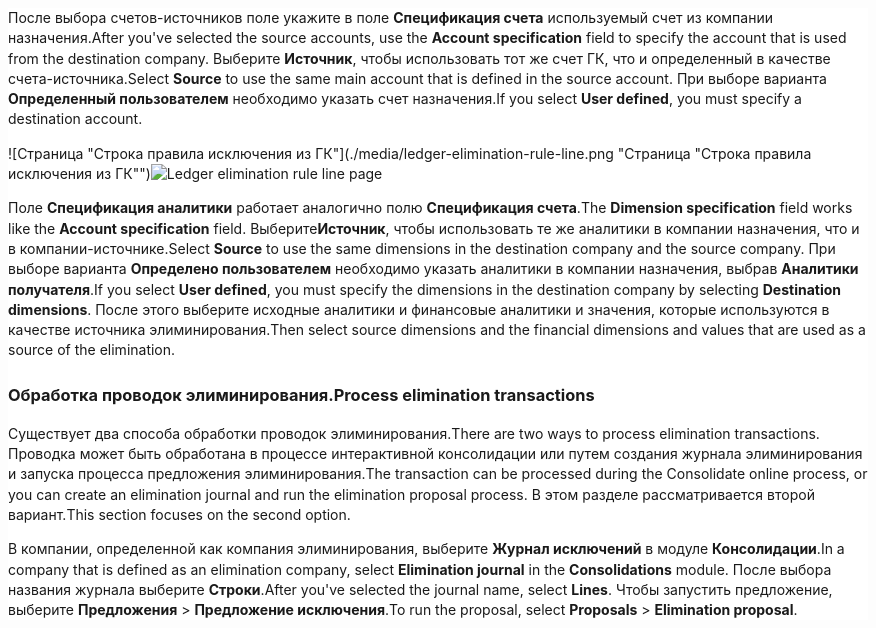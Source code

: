 <span data-ttu-id="8b80e-207">После выбора счетов-источников поле укажите в поле **Спецификация счета** используемый счет из компании назначения.</span><span class="sxs-lookup"><span data-stu-id="8b80e-207">After you've selected the source accounts, use the **Account specification** field to specify the account that is used from the destination company.</span></span> <span data-ttu-id="8b80e-208">Выберите **Источник**, чтобы использовать тот же счет ГК, что и определенный в качестве счета-источника.</span><span class="sxs-lookup"><span data-stu-id="8b80e-208">Select **Source** to use the same main account that is defined in the source account.</span></span> <span data-ttu-id="8b80e-209">При выборе варианта **Определенный пользователем** необходимо указать счет назначения.</span><span class="sxs-lookup"><span data-stu-id="8b80e-209">If you select **User defined**, you must specify a destination account.</span></span>

<span data-ttu-id="8b80e-210">![Страница "Строка правила исключения из ГК"](./media/ledger-elimination-rule-line.png "Страница "Строка правила исключения из ГК"")</span><span class="sxs-lookup"><span data-stu-id="8b80e-210">![Ledger elimination rule line page](./media/ledger-elimination-rule-line.png "Ledger elimination rule line page")</span></span>

<span data-ttu-id="8b80e-211">Поле **Спецификация аналитики** работает аналогично полю **Спецификация счета**.</span><span class="sxs-lookup"><span data-stu-id="8b80e-211">The **Dimension specification** field works like the **Account specification** field.</span></span> <span data-ttu-id="8b80e-212">Выберите**Источник**, чтобы использовать те же аналитики в компании назначения, что и в компании-источнике.</span><span class="sxs-lookup"><span data-stu-id="8b80e-212">Select **Source** to use the same dimensions in the destination company and the source company.</span></span> <span data-ttu-id="8b80e-213">При выборе варианта **Определено пользователем** необходимо указать аналитики в компании назначения, выбрав **Аналитики получателя**.</span><span class="sxs-lookup"><span data-stu-id="8b80e-213">If you select **User defined**, you must specify the dimensions in the destination company by selecting **Destination dimensions**.</span></span> <span data-ttu-id="8b80e-214">После этого выберите исходные аналитики и финансовые аналитики и значения, которые используются в качестве источника элиминирования.</span><span class="sxs-lookup"><span data-stu-id="8b80e-214">Then select source dimensions and the financial dimensions and values that are used as a source of the elimination.</span></span>

### <a name="process-elimination-transactions"></a><span data-ttu-id="8b80e-215">Обработка проводок элиминирования.</span><span class="sxs-lookup"><span data-stu-id="8b80e-215">Process elimination transactions</span></span>
<span data-ttu-id="8b80e-216">Существует два способа обработки проводок элиминирования.</span><span class="sxs-lookup"><span data-stu-id="8b80e-216">There are two ways to process elimination transactions.</span></span> <span data-ttu-id="8b80e-217">Проводка может быть обработана в процессе интерактивной консолидации или путем создания журнала элиминирования и запуска процесса предложения элиминирования.</span><span class="sxs-lookup"><span data-stu-id="8b80e-217">The transaction can be processed during the Consolidate online process, or you can create an elimination journal and run the elimination proposal process.</span></span> <span data-ttu-id="8b80e-218">В этом разделе рассматривается второй вариант.</span><span class="sxs-lookup"><span data-stu-id="8b80e-218">This section focuses on the second option.</span></span>

<span data-ttu-id="8b80e-219">В компании, определенной как компания элиминирования, выберите **Журнал исключений** в модуле **Консолидации**.</span><span class="sxs-lookup"><span data-stu-id="8b80e-219">In a company that is defined as an elimination company, select **Elimination journal** in the **Consolidations** module.</span></span> <span data-ttu-id="8b80e-220">После выбора названия журнала выберите **Строки**.</span><span class="sxs-lookup"><span data-stu-id="8b80e-220">After you've selected the journal name, select **Lines**.</span></span> <span data-ttu-id="8b80e-221">Чтобы запустить предложение, выберите **Предложения** \> **Предложение исключения**.</span><span class="sxs-lookup"><span data-stu-id="8b80e-221">To run the proposal, select **Proposals** \> **Elimination proposal**.</span></span>

